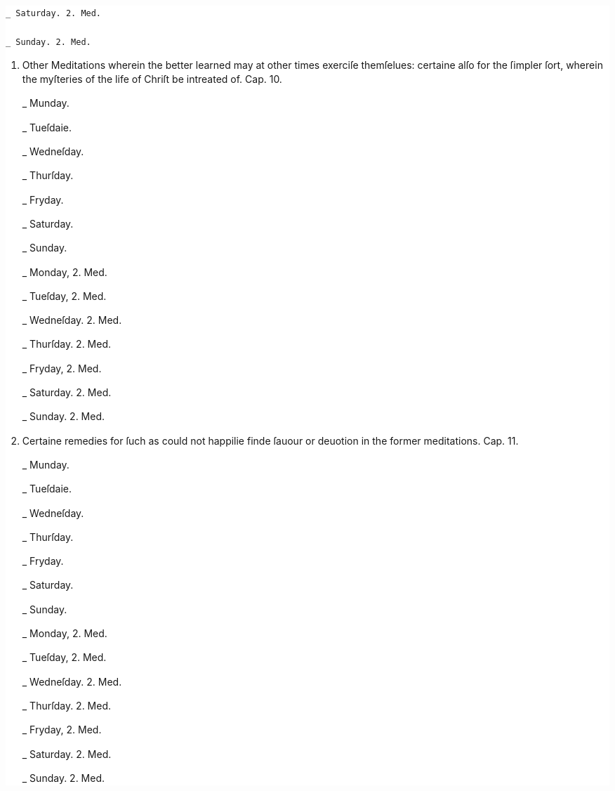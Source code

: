     _ Saturday. 2. Med.

    _ Sunday. 2. Med.

1. Other Meditations wherein the better learned may at other times exerciſe themſelues: certaine alſo for the ſimpler ſort, wherein the myſteries of the life of Chriſt be intreated of. Cap. 10.

    _ Munday.

    _ Tueſdaie.

    _ Wedneſday.

    _ Thurſday.

    _ Fryday.

    _ Saturday.

    _ Sunday.

    _ Monday, 2. Med.

    _ Tueſday, 2. Med.

    _ Wedneſday. 2. Med.

    _ Thurſday. 2. Med.

    _ Fryday, 2. Med.

    _ Saturday. 2. Med.

    _ Sunday. 2. Med.

1. Certaine remedies for ſuch as could not happilie finde ſauour or deuotion in the former meditations. Cap. 11.

    _ Munday.

    _ Tueſdaie.

    _ Wedneſday.

    _ Thurſday.

    _ Fryday.

    _ Saturday.

    _ Sunday.

    _ Monday, 2. Med.

    _ Tueſday, 2. Med.

    _ Wedneſday. 2. Med.

    _ Thurſday. 2. Med.

    _ Fryday, 2. Med.

    _ Saturday. 2. Med.

    _ Sunday. 2. Med.
